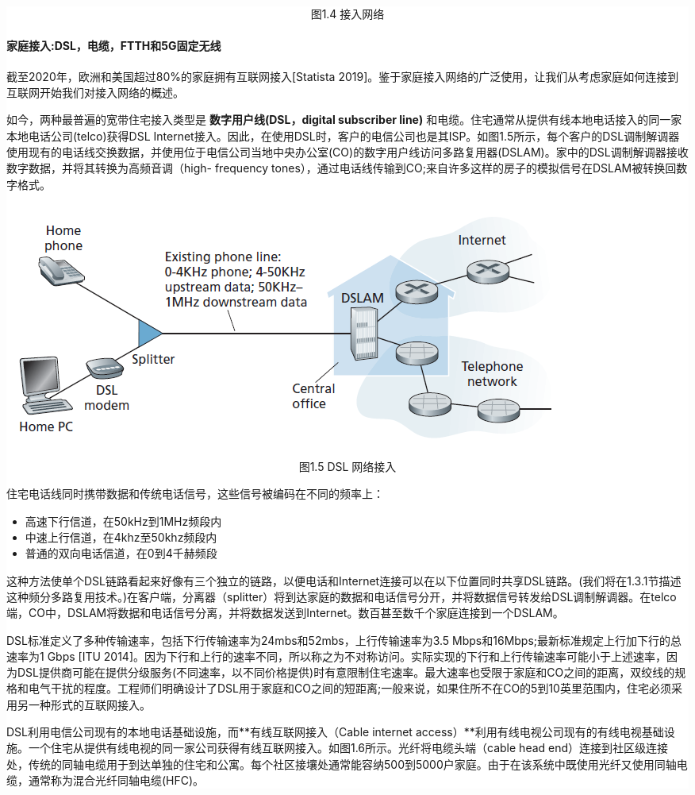 
<p align="center">图1.4 接入网络</p>

#### 家庭接入:DSL，电缆，FTTH和5G固定无线

截至2020年，欧洲和美国超过80%的家庭拥有互联网接入[Statista 2019]。鉴于家庭接入网络的广泛使用，让我们从考虑家庭如何连接到互联网开始我们对接入网络的概述。

如今，两种最普遍的宽带住宅接入类型是 **数字用户线(DSL，digital subscriber line)** 和电缆。住宅通常从提供有线本地电话接入的同一家本地电话公司(telco)获得DSL Internet接入。因此，在使用DSL时，客户的电信公司也是其ISP。如图1.5所示，每个客户的DSL调制解调器使用现有的电话线交换数据，并使用位于电信公司当地中央办公室(CO)的数字用户线访问多路复用器(DSLAM)。家中的DSL调制解调器接收数字数据，并将其转换为高频音调（high- frequency tones），通过电话线传输到CO;来自许多这样的房子的模拟信号在DSLAM被转换回数字格式。

![](/net_img/105.png)

<p align="center">图1.5 DSL 网络接入</p>

住宅电话线同时携带数据和传统电话信号，这些信号被编码在不同的频率上：

+ 高速下行信道，在50kHz到1MHz频段内
+ 中速上行信道，在4khz至50khz频段内
+ 普通的双向电话信道，在0到4千赫频段

这种方法使单个DSL链路看起来好像有三个独立的链路，以便电话和Internet连接可以在以下位置同时共享DSL链路。(我们将在1.3.1节描述这种频分多路复用技术。)在客户端，分离器（splitter）将到达家庭的数据和电话信号分开，并将数据信号转发给DSL调制解调器。在telco端，CO中，DSLAM将数据和电话信号分离，并将数据发送到Internet。数百甚至数千个家庭连接到一个DSLAM。

DSL标准定义了多种传输速率，包括下行传输速率为24mbs和52mbs，上行传输速率为3.5 Mbps和16Mbps;最新标准规定上行加下行的总速率为1 Gbps [ITU 2014]。因为下行和上行的速率不同，所以称之为不对称访问。实际实现的下行和上行传输速率可能小于上述速率，因为DSL提供商可能在提供分级服务(不同速率，以不同价格提供)时有意限制住宅速率。最大速率也受限于家庭和CO之间的距离，双绞线的规格和电气干扰的程度。工程师们明确设计了DSL用于家庭和CO之间的短距离;一般来说，如果住所不在CO的5到10英里范围内，住宅必须采用另一种形式的互联网接入。

DSL利用电信公司现有的本地电话基础设施，而**有线互联网接入（Cable internet access）**利用有线电视公司现有的有线电视基础设施。一个住宅从提供有线电视的同一家公司获得有线互联网接入。如图1.6所示。光纤将电缆头端（cable head end）连接到社区级连接处，传统的同轴电缆用于到达单独的住宅和公寓。每个社区接壤处通常能容纳500到5000户家庭。由于在该系统中既使用光纤又使用同轴电缆，通常称为混合光纤同轴电缆(HFC)。
